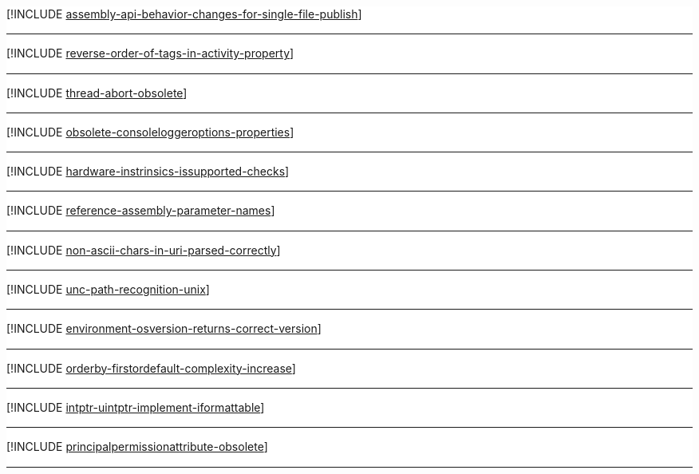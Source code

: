 [!INCLUDE [assembly-api-behavior-changes-for-single-file-publish](../../../includes/core-changes/corefx/5.0/assembly-api-behavior-changes-for-single-file-publish.md)]

***

[!INCLUDE [reverse-order-of-tags-in-activity-property](../../../includes/core-changes/corefx/5.0/reverse-order-of-tags-in-activity-property.md)]

***

[!INCLUDE [thread-abort-obsolete](../../../includes/core-changes/corefx/5.0/thread-abort-obsolete.md)]

***

[!INCLUDE [obsolete-consoleloggeroptions-properties](../../../includes/core-changes/corefx/5.0/obsolete-consoleloggeroptions-properties.md)]

***

[!INCLUDE [hardware-instrinsics-issupported-checks](../../../includes/core-changes/corefx/5.0/hardware-instrinsics-issupported-checks.md)]

***

[!INCLUDE [reference-assembly-parameter-names](../../../includes/core-changes/corefx/5.0/reference-assembly-parameter-names.md)]

***

[!INCLUDE [non-ascii-chars-in-uri-parsed-correctly](../../../includes/core-changes/corefx/5.0/non-ascii-chars-in-uri-parsed-correctly.md)]

***

[!INCLUDE [unc-path-recognition-unix](../../../includes/core-changes/corefx/5.0/unc-path-recognition-unix.md)]

***

[!INCLUDE [environment-osversion-returns-correct-version](../../../includes/core-changes/corefx/5.0/environment-osversion-returns-correct-version.md)]

***

[!INCLUDE [orderby-firstordefault-complexity-increase](../../../includes/core-changes/corefx/5.0/orderby-firstordefault-complexity-increase.md)]

***

[!INCLUDE [intptr-uintptr-implement-iformattable](../../../includes/core-changes/corefx/5.0/intptr-uintptr-implement-iformattable.md)]

***

[!INCLUDE [principalpermissionattribute-obsolete](../../../includes/core-changes/corefx/5.0/principalpermissionattribute-obsolete.md)]

***
